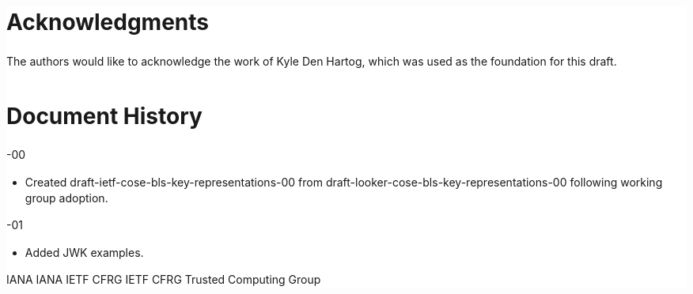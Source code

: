 # Acknowledgments

The authors would like to acknowledge the work of Kyle Den Hartog, which was used as the foundation for this draft.

# Document History

-00

* Created draft-ietf-cose-bls-key-representations-00 from draft-looker-cose-bls-key-representations-00 following working group adoption.

-01

* Added JWK examples.

<reference anchor="IANA.COSE.Curves" target="https://www.iana.org/assignments/cose/cose.xhtml#elliptic-curves">
 <front>
   <title>COSE Elliptic Curves</title>
   <author><organization>IANA</organization></author>
 </front>
</reference>

<reference anchor="IANA.JOSE.Curves" target="https://www.iana.org/assignments/jose/jose.xhtml#web-key-elliptic-curve">
 <front>
   <title>JOSE Elliptic Curves</title>
   <author><organization>IANA</organization></author>
 </front>
</reference>

<reference anchor="id.draft.pairing-friendly-curves-10" target="https://www.ietf.org/archive/id/draft-irtf-cfrg-pairing-friendly-curves-10.html">
 <front>
   <title>Pairing-Friendly Curves</title>
   <author><organization>IETF CFRG</organization></author>
 </front>
</reference>

<reference anchor="id.draft.bls-signature-04" target="https://datatracker.ietf.org/doc/html/draft-irtf-cfrg-bls-signature-04">
 <front>
   <title>BLS Signature</title>
   <author><organization>IETF CFRG</organization></author>
 </front>
</reference>

<reference anchor="TPM" target="https://trustedcomputinggroup.org/">
 <front>
   <title>Trusted Platform Module</title>
   <author><organization>Trusted Computing Group</organization></author>
 </front>
</reference>
